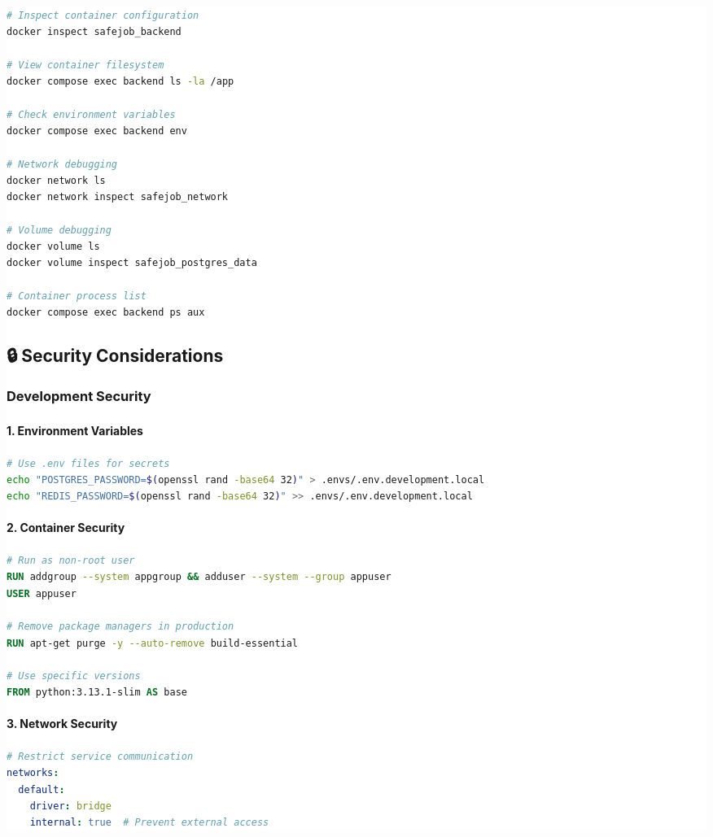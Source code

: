 ```bash
# Inspect container configuration
docker inspect safejob_backend

# View container filesystem
docker compose exec backend ls -la /app

# Check environment variables
docker compose exec backend env

# Network debugging
docker network ls
docker network inspect safejob_network

# Volume debugging
docker volume ls
docker volume inspect safejob_postgres_data

# Container process list
docker compose exec backend ps aux
```

## 🔒 Security Considerations

### Development Security

#### 1. **Environment Variables**
```bash
# Use .env files for secrets
echo "POSTGRES_PASSWORD=$(openssl rand -base64 32)" > .envs/.env.development.local
echo "REDIS_PASSWORD=$(openssl rand -base64 32)" >> .envs/.env.development.local
```

#### 2. **Container Security**
```dockerfile
# Run as non-root user
RUN addgroup --system appgroup && adduser --system --group appuser
USER appuser

# Remove package managers in production
RUN apt-get purge -y --auto-remove build-essential

# Use specific versions
FROM python:3.13.1-slim AS base
```

#### 3. **Network Security**
```yaml
# Restrict service communication
networks:
  default:
    driver: bridge
    internal: true  # Prevent external access
```
